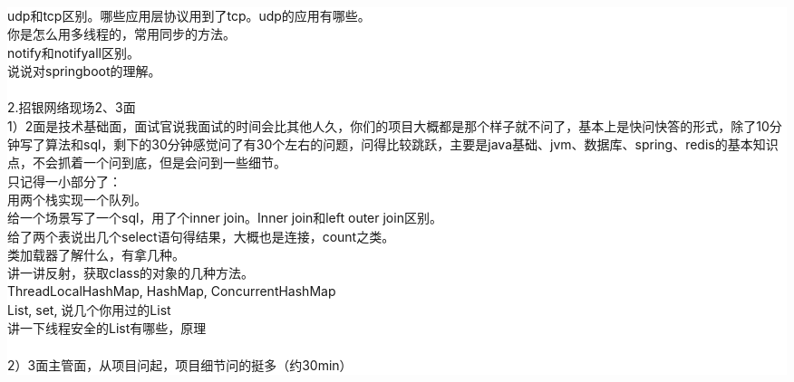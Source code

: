   </div>
  <div>
   udp和tcp区别。哪些应用层协议用到了tcp。udp的应用有哪些。
  </div>
  <div>
   你是怎么用多线程的，常用同步的方法。
  </div>
  <div>
   notify和notifyall区别。
  </div>
  <div>
   说说对springboot的理解。
  </div>
  <br/>
  <span>
   2.招银网络现场2、3面
  </span>
  <br/>
  <span>
   1）2面是技术基础面，面试官说我面试的时间会比其他人久，你们的项目大概都是那个样子就不问了，基本上是快问快答的形式，除了10分钟写了算法和sql，剩下的30分钟感觉问了有30个左右的问题，问得比较跳跃，主要是java基础、jvm、数据库、spring、redis的基本知识点，不会抓着一个问到底，但是会问到一些细节。
  </span>
  <br/>
  <span>
   只记得一小部分了：
  </span>
  <br/>
  <span>
   用两个栈实现一个队列。
  </span>
  <br/>
  <span>
   给一个场景写了一个sql，用了个inner join。Inner join和left outer join区别。
  </span>
  <br/>
  <span>
   给了两个表说出几个select语句得结果，大概也是连接，count之类。
  </span>
  <br/>
  <span>
   类加载器了解什么，有拿几种。
  </span>
  <br/>
  <span>
   讲一讲反射，获取class的对象的几种方法。
  </span>
  <br/>
  <span>
   ThreadLocalHashMap, HashMap, ConcurrentHashMap
  </span>
  <br/>
  <span>
   List, set, 说几个你用过的List
  </span>
  <br/>
  <span>
   讲一下线程安全的List有哪些，原理
  </span>
  <br/>
  <br/>
  <span>
   2）3面主管面，从项目问起，项目细节问的挺多（约30min）
  </span>
  <br/>